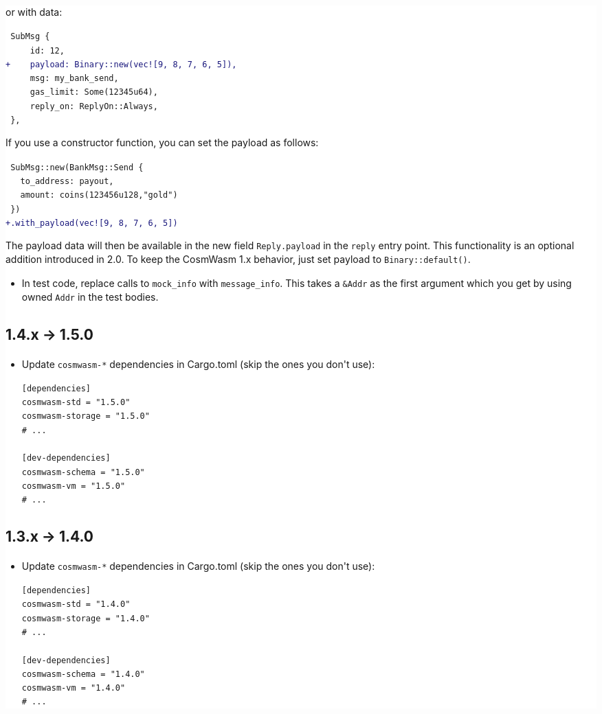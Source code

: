   or with data:

  ```diff
   SubMsg {
       id: 12,
  +    payload: Binary::new(vec![9, 8, 7, 6, 5]),
       msg: my_bank_send,
       gas_limit: Some(12345u64),
       reply_on: ReplyOn::Always,
   },
  ```

  If you use a constructor function, you can set the payload as follows:

  ```diff
   SubMsg::new(BankMsg::Send {
     to_address: payout,
     amount: coins(123456u128,"gold")
   })
  +.with_payload(vec![9, 8, 7, 6, 5])
  ```

  The payload data will then be available in the new field `Reply.payload` in
  the `reply` entry point. This functionality is an optional addition introduced
  in 2.0. To keep the CosmWasm 1.x behavior, just set payload to
  `Binary::default()`.

- In test code, replace calls to `mock_info` with `message_info`. This takes a
  `&Addr` as the first argument which you get by using owned `Addr` in the test
  bodies.

## 1.4.x -> 1.5.0

- Update `cosmwasm-*` dependencies in Cargo.toml (skip the ones you don't use):

  ```
  [dependencies]
  cosmwasm-std = "1.5.0"
  cosmwasm-storage = "1.5.0"
  # ...

  [dev-dependencies]
  cosmwasm-schema = "1.5.0"
  cosmwasm-vm = "1.5.0"
  # ...
  ```

## 1.3.x -> 1.4.0

- Update `cosmwasm-*` dependencies in Cargo.toml (skip the ones you don't use):

  ```
  [dependencies]
  cosmwasm-std = "1.4.0"
  cosmwasm-storage = "1.4.0"
  # ...

  [dev-dependencies]
  cosmwasm-schema = "1.4.0"
  cosmwasm-vm = "1.4.0"
  # ...
  ```
